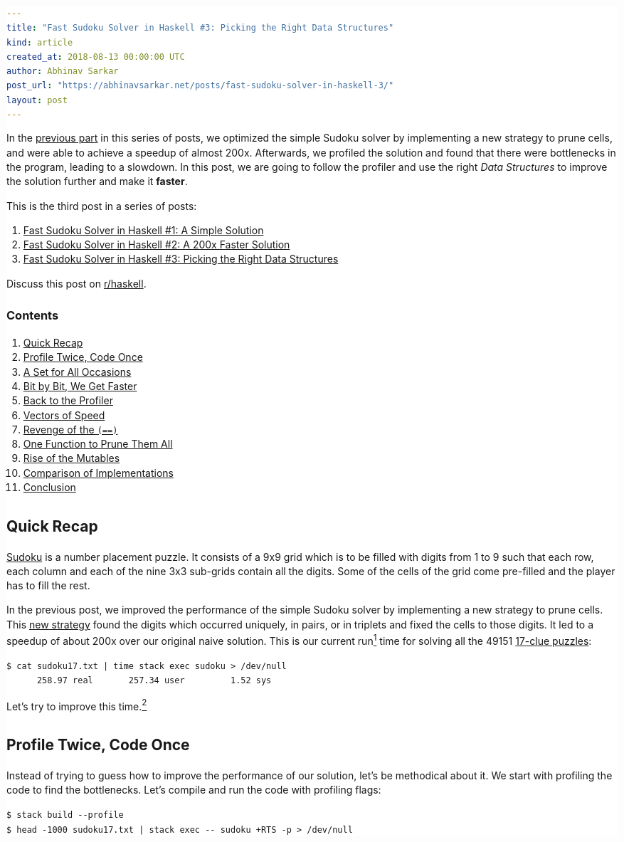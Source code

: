 ```yaml
---
title: "Fast Sudoku Solver in Haskell #3: Picking the Right Data Structures"
kind: article
created_at: 2018-08-13 00:00:00 UTC
author: Abhinav Sarkar
post_url: "https://abhinavsarkar.net/posts/fast-sudoku-solver-in-haskell-3/"
layout: post
---
```

<p>In the <a href="https://abhinavsarkar.net/posts/fast-sudoku-solver-in-haskell-2/">previous part</a> in this series of posts, we optimized the simple Sudoku solver by implementing a new strategy to prune cells, and were able to achieve a speedup of almost 200x. Afterwards, we profiled the solution and found that there were bottlenecks in the program, leading to a slowdown. In this post, we are going to follow the profiler and use the right <em>Data Structures</em> to improve the solution further and make it <strong>faster</strong>.</p>

<p>This is the third post in a series of posts:</p>
<ol type="1">
<li><a href="https://abhinavsarkar.net/posts/fast-sudoku-solver-in-haskell-1/">Fast Sudoku Solver in Haskell #1: A Simple Solution</a></li>
<li><a href="https://abhinavsarkar.net/posts/fast-sudoku-solver-in-haskell-2/">Fast Sudoku Solver in Haskell #2: A 200x Faster Solution</a></li>
<li><a href="https://abhinavsarkar.net/posts/fast-sudoku-solver-in-haskell-3/">Fast Sudoku Solver in Haskell #3: Picking the Right Data Structures</a></li>
</ol>
<p>Discuss this post on <a href="https://www.reddit.com/r/haskell/comments/96y0xa/fast_sudoku_solver_in_haskell_3_picking_the_right/" target="_blank" rel="noopener">r/haskell</a>.</p>
<nav id="toc" class="right-toc"><h3>Contents</h3><ol><li><a href="#quick-recap">Quick Recap</a></li><li><a href="#profile-twice-code-once">Profile Twice, Code Once</a></li><li><a href="#a-set-for-all-occasions">A Set for All Occasions</a></li><li><a href="#bit-by-bit-we-get-faster">Bit by Bit, We Get Faster</a></li><li><a href="#back-to-the-profiler">Back to the Profiler</a></li><li><a href="#vectors-of-speed">Vectors of Speed</a></li><li><a href="#revenge-of-the">Revenge of the <code>(==)</code></a></li><li><a href="#one-function-to-prune-them-all">One Function to Prune Them All</a></li><li><a href="#rise-of-the-mutables">Rise of the Mutables</a></li><li><a href="#comparison-of-implementations">Comparison of Implementations</a></li><li><a href="#conclusion">Conclusion</a></li></ol></nav>
<h2 id="quick-recap" data-track-content data-content-name="quick-recap" data-content-piece="fast-sudoku-solver-in-haskell-3">Quick Recap<a href="#quick-recap" class="ref-link"></a><a href="#top" class="top-link" title="Back to top"></a></h2>
<p><a href="https://en.wikipedia.org/wiki/Sudoku" target="_blank" rel="noopener">Sudoku</a> is a number placement puzzle. It consists of a 9x9 grid which is to be filled with digits from 1 to 9 such that each row, each column and each of the nine 3x3 sub-grids contain all the digits. Some of the cells of the grid come pre-filled and the player has to fill the rest.</p>
<p>In the previous post, we improved the performance of the simple Sudoku solver by implementing a new strategy to prune cells. This <a href="https://abhinavsarkar.net/posts/fast-sudoku-solver-in-haskell-2/#a-little-forward-a-little-backward">new strategy</a> found the digits which occurred uniquely, in pairs, or in triplets and fixed the cells to those digits. It led to a speedup of about 200x over our original naive solution. This is our current run<a href="#fn1" class="footnote-ref" id="fnref1" role="doc-noteref"><sup>1</sup></a> time for solving all the 49151 <a href="https://abhinavsarkar.net/files/sudoku17.txt.bz2">17-clue puzzles</a>:</p>
<pre class="plain"><code>$ cat sudoku17.txt | time stack exec sudoku &gt; /dev/null
      258.97 real       257.34 user         1.52 sys</code></pre>
<p>Let’s try to improve this time.<a href="#fn2" class="footnote-ref" id="fnref2" role="doc-noteref"><sup>2</sup></a></p>
<h2 id="profile-twice-code-once" data-track-content data-content-name="profile-twice-code-once" data-content-piece="fast-sudoku-solver-in-haskell-3">Profile Twice, Code Once<a href="#profile-twice-code-once" class="ref-link"></a><a href="#top" class="top-link" title="Back to top"></a></h2>
<p>Instead of trying to guess how to improve the performance of our solution, let’s be methodical about it. We start with profiling the code to find the bottlenecks. Let’s compile and run the code with profiling flags:</p>
<pre class="plain"><code>$ stack build --profile
$ head -1000 sudoku17.txt | stack exec -- sudoku +RTS -p &gt; /dev/null</code></pre>